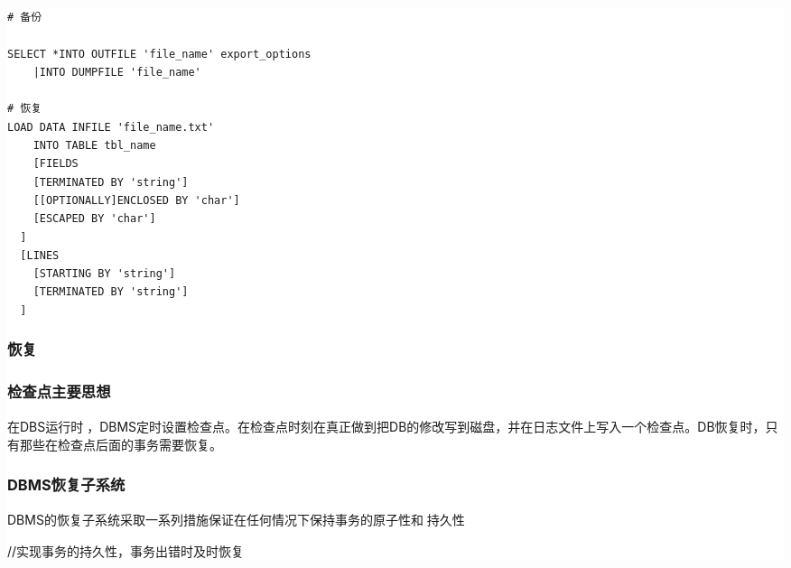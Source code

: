 



```mysql
# 备份

SELECT *INTO OUTFILE 'file_name' export_options
	|INTO DUMPFILE 'file_name'

# 恢复
LOAD DATA INFILE 'file_name.txt'
	INTO TABLE tbl_name
	[FIELDS
  	[TERMINATED BY 'string']
    [[OPTIONALLY]ENCLOSED BY 'char']
    [ESCAPED BY 'char']
  ]
  [LINES
  	[STARTING BY 'string']
    [TERMINATED BY 'string']
  ]

```



### 恢复



### 检查点主要思想

在DBS运行时 ，DBMS定时设置检查点。在检查点时刻在真正做到把DB的修改写到磁盘，并在日志文件上写入一个检查点。DB恢复时，只有那些在检查点后面的事务需要恢复。



### DBMS恢复子系统

DBMS的恢复子系统采取一系列措施保证在任何情况下保持事务的原子性和 持久性

//实现事务的持久性，事务出错时及时恢复
